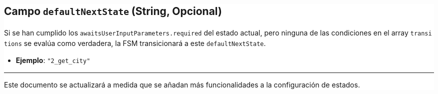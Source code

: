## Campo `defaultNextState` (String, Opcional)

Si se han cumplido los `awaitsUserInputParameters.required` del estado actual, pero ninguna de las condiciones en el array `transitions` se evalúa como verdadera, la FSM transicionará a este `defaultNextState`.

-   **Ejemplo**: `"2_get_city"`

---
Este documento se actualizará a medida que se añadan más funcionalidades a la configuración de estados.
```
